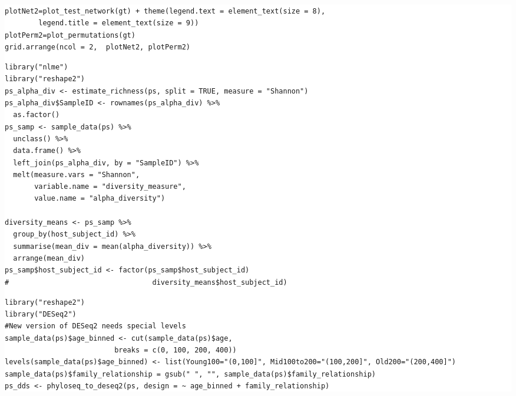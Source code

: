 ``` {r}
plotNet2=plot_test_network(gt) + theme(legend.text = element_text(size = 8),
        legend.title = element_text(size = 9))
plotPerm2=plot_permutations(gt)
grid.arrange(ncol = 2,  plotNet2, plotPerm2)
```

``` {r}
library("nlme")
library("reshape2")
ps_alpha_div <- estimate_richness(ps, split = TRUE, measure = "Shannon")
ps_alpha_div$SampleID <- rownames(ps_alpha_div) %>%
  as.factor()
ps_samp <- sample_data(ps) %>%
  unclass() %>%
  data.frame() %>%
  left_join(ps_alpha_div, by = "SampleID") %>%
  melt(measure.vars = "Shannon",
       variable.name = "diversity_measure",
       value.name = "alpha_diversity")

diversity_means <- ps_samp %>%
  group_by(host_subject_id) %>%
  summarise(mean_div = mean(alpha_diversity)) %>%
  arrange(mean_div)
ps_samp$host_subject_id <- factor(ps_samp$host_subject_id)
#                                  diversity_means$host_subject_id)
```

``` {r}
library("reshape2")
library("DESeq2")
#New version of DESeq2 needs special levels
sample_data(ps)$age_binned <- cut(sample_data(ps)$age,
                          breaks = c(0, 100, 200, 400))
levels(sample_data(ps)$age_binned) <- list(Young100="(0,100]", Mid100to200="(100,200]", Old200="(200,400]")
sample_data(ps)$family_relationship = gsub(" ", "", sample_data(ps)$family_relationship)
ps_dds <- phyloseq_to_deseq2(ps, design = ~ age_binned + family_relationship)
```
